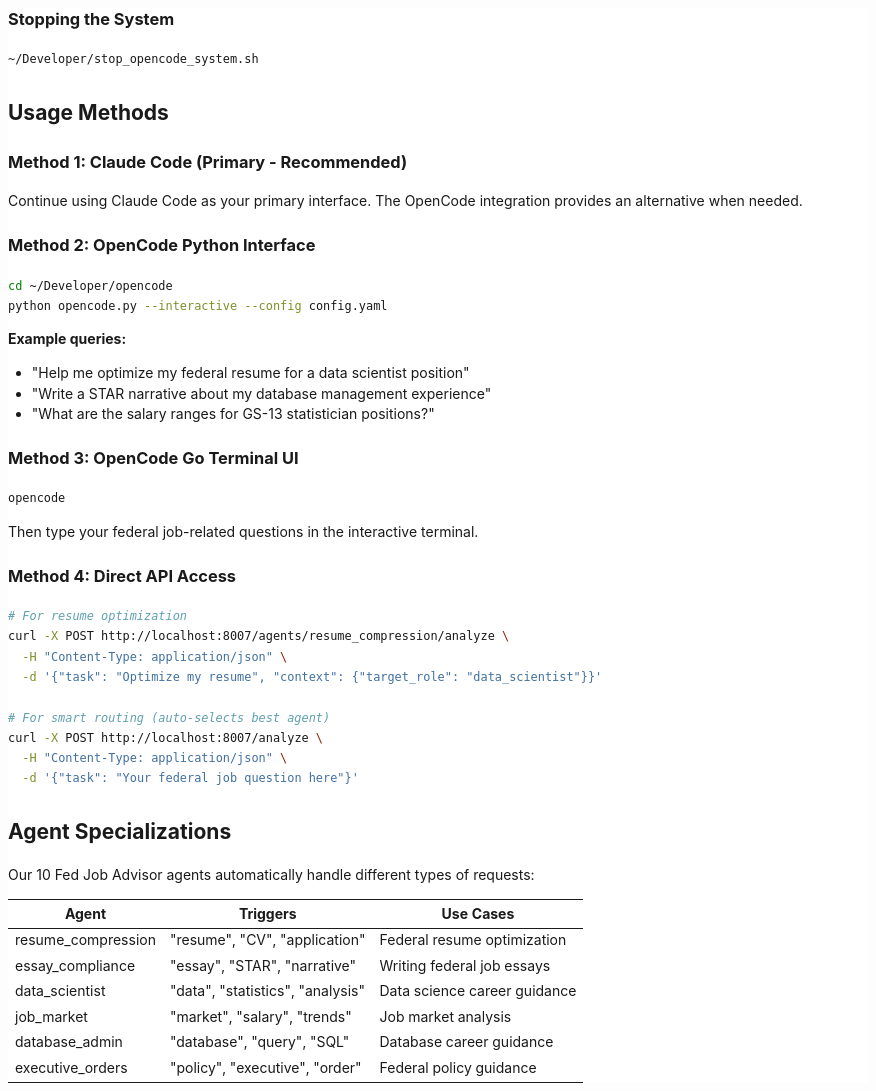 ### Stopping the System  
```bash
~/Developer/stop_opencode_system.sh
```

## Usage Methods

### Method 1: Claude Code (Primary - Recommended)
Continue using Claude Code as your primary interface. The OpenCode integration provides an alternative when needed.

### Method 2: OpenCode Python Interface
```bash
cd ~/Developer/opencode
python opencode.py --interactive --config config.yaml
```

**Example queries:**
- "Help me optimize my federal resume for a data scientist position"
- "Write a STAR narrative about my database management experience"
- "What are the salary ranges for GS-13 statistician positions?"

### Method 3: OpenCode Go Terminal UI
```bash
opencode
```
Then type your federal job-related questions in the interactive terminal.

### Method 4: Direct API Access
```bash
# For resume optimization
curl -X POST http://localhost:8007/agents/resume_compression/analyze \
  -H "Content-Type: application/json" \
  -d '{"task": "Optimize my resume", "context": {"target_role": "data_scientist"}}'

# For smart routing (auto-selects best agent)
curl -X POST http://localhost:8007/analyze \
  -H "Content-Type: application/json" \
  -d '{"task": "Your federal job question here"}'
```

## Agent Specializations

Our 10 Fed Job Advisor agents automatically handle different types of requests:

| Agent | Triggers | Use Cases |
|-------|----------|-----------|
| resume_compression | "resume", "CV", "application" | Federal resume optimization |
| essay_compliance | "essay", "STAR", "narrative" | Writing federal job essays |
| data_scientist | "data", "statistics", "analysis" | Data science career guidance |
| job_market | "market", "salary", "trends" | Job market analysis |
| database_admin | "database", "query", "SQL" | Database career guidance |
| executive_orders | "policy", "executive", "order" | Federal policy guidance |
